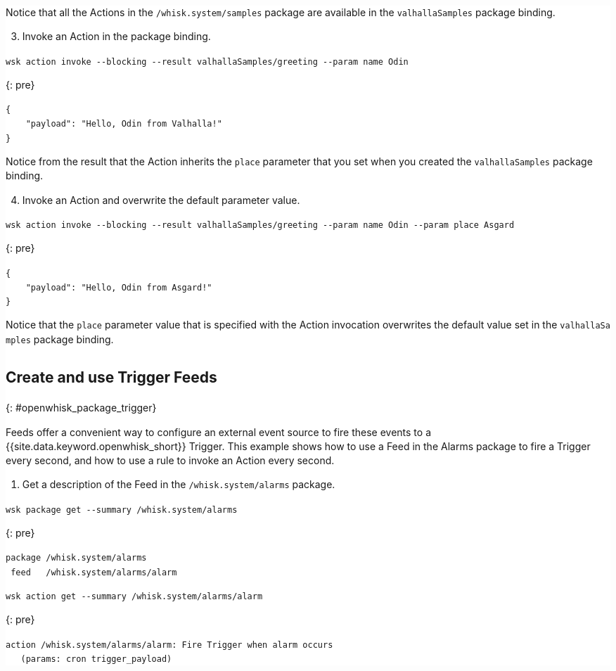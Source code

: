   Notice that all the Actions in the `/whisk.system/samples` package are available in the `valhallaSamples` package binding.

3. Invoke an Action in the package binding.

  ```
  wsk action invoke --blocking --result valhallaSamples/greeting --param name Odin
  ```
  {: pre}
  ```
  {
      "payload": "Hello, Odin from Valhalla!"
  }
  ```

  Notice from the result that the Action inherits the `place` parameter that you set when you created the `valhallaSamples` package binding.

4. Invoke an Action and overwrite the default parameter value.
  ```
  wsk action invoke --blocking --result valhallaSamples/greeting --param name Odin --param place Asgard
  ```
  {: pre}

  ```
  {
      "payload": "Hello, Odin from Asgard!"
  }
  ```

  Notice that the `place` parameter value that is specified with the Action invocation overwrites the default value set in the `valhallaSamples` package binding.


## Create and use Trigger Feeds
{: #openwhisk_package_trigger}

Feeds offer a convenient way to configure an external event source to fire these events to a {{site.data.keyword.openwhisk_short}} Trigger. This example shows how to use a Feed in the Alarms package to fire a Trigger every second, and how to use a rule to invoke an Action every second.

1. Get a description of the Feed in the `/whisk.system/alarms` package.
  ```
  wsk package get --summary /whisk.system/alarms
  ```
  {: pre}

  ```
  package /whisk.system/alarms
   feed   /whisk.system/alarms/alarm
  ```

  ```
  wsk action get --summary /whisk.system/alarms/alarm
  ```
  {: pre}

  ```
  action /whisk.system/alarms/alarm: Fire Trigger when alarm occurs
     (params: cron trigger_payload)
  ```
